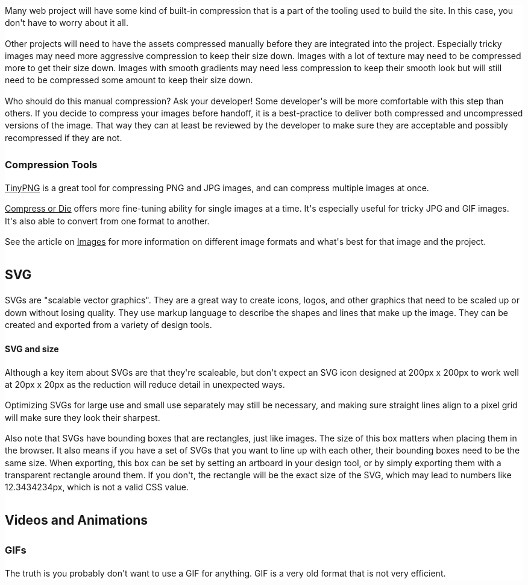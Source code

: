 Many web project will have some kind of built-in compression that is a part of the tooling used to build the site. In this case, you don't have to worry about it all. 

Other projects will need to have the assets compressed manually before they are integrated into the project. Especially tricky images may need more aggressive compression to keep their size down. Images with a lot of texture may need to be compressed more to get their size down. Images with smooth gradients may need less compression to keep their smooth look but will still need to be compressed some amount to keep their size down.

Who should do this manual compression? Ask your developer! Some developer's will be more comfortable with this step than others. If you decide to compress your images before handoff, it is a best-practice to deliver both compressed and uncompressed versions of the image. That way they can at least be reviewed by the developer to make sure they are acceptable and possibly recompressed if they are not.

### Compression Tools

[TinyPNG](https://tinypng.com/) is a great tool for compressing PNG and JPG images, and can compress multiple images at once.

[Compress or Die](https://compress-or-die.com/) offers more fine-tuning ability for single images at a time. It's especially useful for tricky JPG and GIF images. It's also able to convert from one format to another.

See the article on [Images](/images) for more information on different image formats and what's best for that image and the project. 

## SVG

SVGs are "scalable vector graphics". They are a great way to create icons, logos, and other graphics that need to be scaled up or down without losing quality. They use markup language to describe the shapes and lines that make up the image. They can be created and exported from a variety of design tools.

#### SVG and size

Although a key item about SVGs are that they're scaleable, but don't expect an SVG icon designed at 200px x 200px to work well at 20px x 20px as the reduction will reduce detail in unexpected ways.

Optimizing SVGs for large use and small use separately may still be necessary, and making sure straight lines align to a pixel grid will make sure they look their sharpest.

Also note that SVGs have bounding boxes that are rectangles, just like images. The size of this box matters when placing them in the browser. It also means if you have a set of SVGs that you want to line up with each other, their bounding boxes need to be the same size. When exporting, this box can be set by setting an artboard in your design tool, or by simply exporting them with a transparent rectangle around them. If you don't, the rectangle will be the exact size of the SVG, which may lead to numbers like 12.3434234px, which is not a valid CSS value.

## Videos and Animations

### GIFs

The truth is you probably don't want to use a GIF for anything. GIF is a very old format that is not very efficient. 
